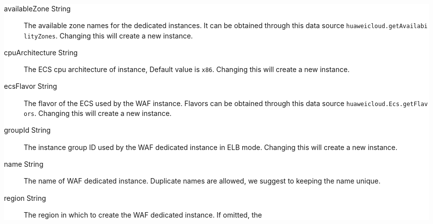 <a data-swiftype-name="resource-property" data-swiftype-type="text" href="#state_availablezone_java" style="color: inherit; text-decoration: inherit;">available<wbr>Zone</a>
</span>
        <span class="property-indicator"></span>
        <span class="property-type">String</span>
    </dt>
    <dd><p>The available zone names for the dedicated instances. It can be
obtained through this data source <code>huaweicloud.getAvailabilityZones</code>. Changing this will create a new instance.</p>
</dd><dt class="property-optional property-replacement"
            title="Optional">
        <span id="state_cpuarchitecture_java">
<a data-swiftype-name="resource-property" data-swiftype-type="text" href="#state_cpuarchitecture_java" style="color: inherit; text-decoration: inherit;">cpu<wbr>Architecture</a>
</span>
        <span class="property-indicator"></span>
        <span class="property-type">String</span>
    </dt>
    <dd><p>The ECS cpu architecture of instance, Default value is <code>x86</code>.
Changing this will create a new instance.</p>
</dd><dt class="property-optional property-replacement"
            title="Optional">
        <span id="state_ecsflavor_java">
<a data-swiftype-name="resource-property" data-swiftype-type="text" href="#state_ecsflavor_java" style="color: inherit; text-decoration: inherit;">ecs<wbr>Flavor</a>
</span>
        <span class="property-indicator"></span>
        <span class="property-type">String</span>
    </dt>
    <dd><p>The flavor of the ECS used by the WAF instance. Flavors can be obtained
through this data source <code>huaweicloud.Ecs.getFlavors</code>. Changing this will create a new instance.</p>
</dd><dt class="property-optional property-replacement"
            title="Optional">
        <span id="state_groupid_java">
<a data-swiftype-name="resource-property" data-swiftype-type="text" href="#state_groupid_java" style="color: inherit; text-decoration: inherit;">group<wbr>Id</a>
</span>
        <span class="property-indicator"></span>
        <span class="property-type">String</span>
    </dt>
    <dd><p>The instance group ID used by the WAF dedicated instance in ELB mode.
Changing this will create a new instance.</p>
</dd><dt class="property-optional"
            title="Optional">
        <span id="state_name_java">
<a data-swiftype-name="resource-property" data-swiftype-type="text" href="#state_name_java" style="color: inherit; text-decoration: inherit;">name</a>
</span>
        <span class="property-indicator"></span>
        <span class="property-type">String</span>
    </dt>
    <dd><p>The name of WAF dedicated instance. Duplicate names are allowed, we suggest to keeping the
name unique.</p>
</dd><dt class="property-optional property-replacement"
            title="Optional">
        <span id="state_region_java">
<a data-swiftype-name="resource-property" data-swiftype-type="text" href="#state_region_java" style="color: inherit; text-decoration: inherit;">region</a>
</span>
        <span class="property-indicator"></span>
        <span class="property-type">String</span>
    </dt>
    <dd><p>The region in which to create the WAF dedicated instance. If omitted, the